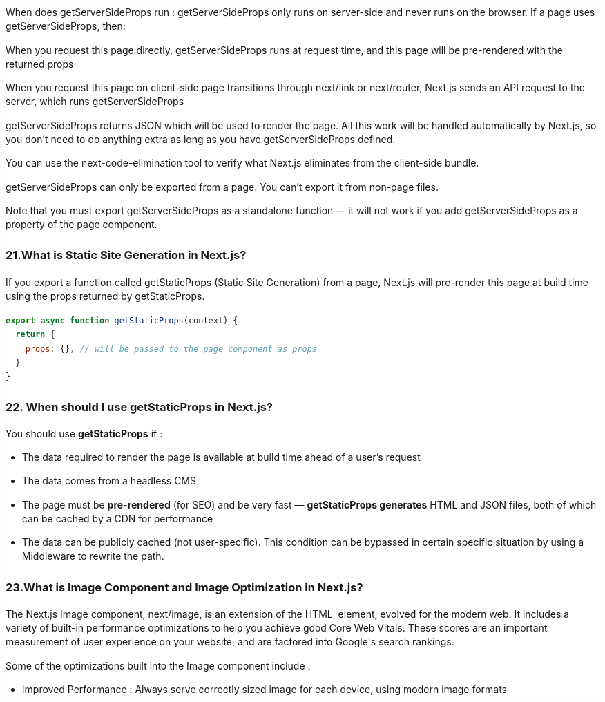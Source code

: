 When does getServerSideProps run : getServerSideProps only runs on server-side and never runs on the browser. If a page uses getServerSideProps, then:

When you request this page directly, getServerSideProps runs at request time, and this page will be pre-rendered with the returned props

When you request this page on client-side page transitions through next/link or next/router, Next.js sends an API request to the server, which runs getServerSideProps

getServerSideProps returns JSON which will be used to render the page. All this work will be handled automatically by Next.js, so you don’t need to do anything extra as long as you have getServerSideProps defined.

You can use the next-code-elimination tool to verify what Next.js eliminates from the client-side bundle.

getServerSideProps can only be exported from a page. You can’t export it from non-page files.

Note that you must export getServerSideProps as a standalone function — it will not work if you add getServerSideProps as a property of the page component.


### 21.What is Static Site Generation in Next.js?
If you export a function called getStaticProps (Static Site Generation) from a page, Next.js will pre-render this page at build time using the props returned by getStaticProps.
```javascript
export async function getStaticProps(context) {
  return {
    props: {}, // will be passed to the page component as props
  }
}
```

### 22. When should I use getStaticProps in Next.js?

You should use **getStaticProps** if :
 
* The data required to render the page is available at build time ahead of a user’s request

* The data comes from a headless CMS

* The page must be **pre-rendered** (for SEO) and be very fast — **getStaticProps generates** HTML and JSON files, both of which can be cached by a CDN for performance

* The data can be publicly cached (not user-specific). This condition can be bypassed in certain specific situation by using a Middleware to rewrite the path.


### 23.What is Image Component and Image Optimization in Next.js?

The Next.js Image component, next/image, is an extension of the HTML <img> element, evolved for the modern web. It includes a variety of built-in performance optimizations to help you achieve good Core Web Vitals. These scores are an important measurement of user experience on your website, and are factored into Google's search rankings.
 
Some of the optimizations built into the Image component include :
 
* Improved Performance : Always serve correctly sized image for each device, using modern image formats
